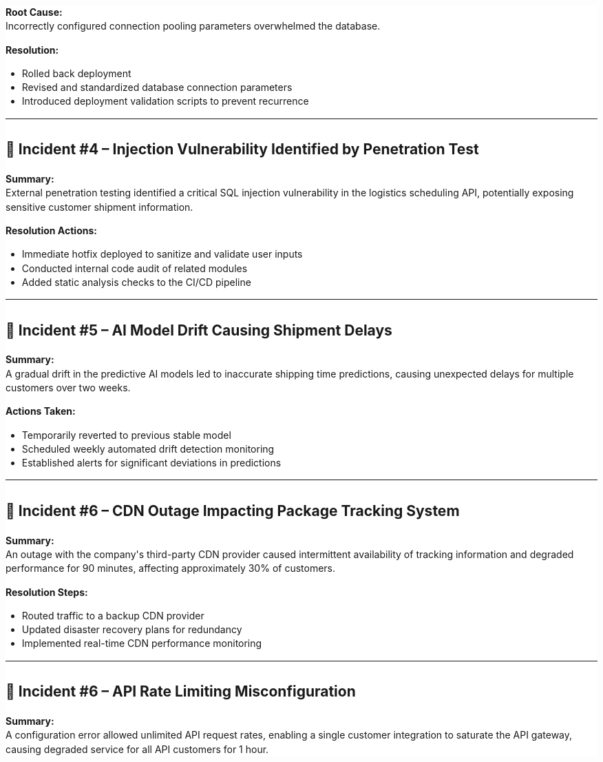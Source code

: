 **Root Cause:**  
Incorrectly configured connection pooling parameters overwhelmed the database.

**Resolution:**
- Rolled back deployment
- Revised and standardized database connection parameters
- Introduced deployment validation scripts to prevent recurrence

---

## 🔴 Incident #4 – Injection Vulnerability Identified by Penetration Test
**Summary:**  
External penetration testing identified a critical SQL injection vulnerability in the logistics scheduling API, potentially exposing sensitive customer shipment information.

**Resolution Actions:**
- Immediate hotfix deployed to sanitize and validate user inputs
- Conducted internal code audit of related modules
- Added static analysis checks to the CI/CD pipeline

---

## 🔴 Incident #5 – AI Model Drift Causing Shipment Delays
**Summary:**  
A gradual drift in the predictive AI models led to inaccurate shipping time predictions, causing unexpected delays for multiple customers over two weeks.

**Actions Taken:**
- Temporarily reverted to previous stable model
- Scheduled weekly automated drift detection monitoring
- Established alerts for significant deviations in predictions

---

## 🔴 Incident #6 – CDN Outage Impacting Package Tracking System
**Summary:**  
An outage with the company's third-party CDN provider caused intermittent availability of tracking information and degraded performance for 90 minutes, affecting approximately 30% of customers.

**Resolution Steps:**
- Routed traffic to a backup CDN provider
- Updated disaster recovery plans for redundancy
- Implemented real-time CDN performance monitoring

---

## 🔴 Incident #6 – API Rate Limiting Misconfiguration
**Summary:**  
A configuration error allowed unlimited API request rates, enabling a single customer integration to saturate the API gateway, causing degraded service for all API customers for 1 hour.
